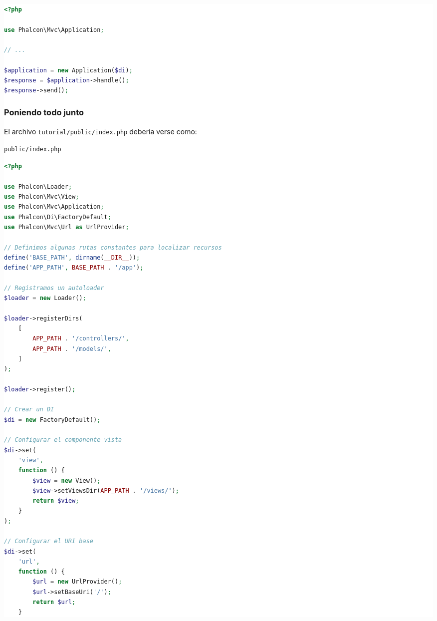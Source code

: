 ```php
<?php

use Phalcon\Mvc\Application;

// ...

$application = new Application($di);
$response = $application->handle();
$response->send();
```

<a name='full-example'></a>

### Poniendo todo junto

El archivo `tutorial/public/index.php` debería verse como:

`public/index.php`

```php
<?php

use Phalcon\Loader;
use Phalcon\Mvc\View;
use Phalcon\Mvc\Application;
use Phalcon\Di\FactoryDefault;
use Phalcon\Mvc\Url as UrlProvider;

// Definimos algunas rutas constantes para localizar recursos
define('BASE_PATH', dirname(__DIR__));
define('APP_PATH', BASE_PATH . '/app');

// Registramos un autoloader
$loader = new Loader();

$loader->registerDirs(
    [
        APP_PATH . '/controllers/',
        APP_PATH . '/models/',
    ]
);

$loader->register();

// Crear un DI
$di = new FactoryDefault();

// Configurar el componente vista
$di->set(
    'view',
    function () {
        $view = new View();
        $view->setViewsDir(APP_PATH . '/views/');
        return $view;
    }
);

// Configurar el URI base
$di->set(
    'url',
    function () {
        $url = new UrlProvider();
        $url->setBaseUri('/');
        return $url;
    }
```